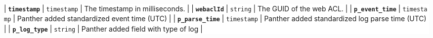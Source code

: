 | **`timestamp`**               | `timestamp`                                                                                                                                                                                                                                                                                                                                                                                                                                                                                   | The timestamp in milliseconds.                                                                                                                                                                                                                                                                                                                                                                                                                                                                                                                                                                        |
| **`webaclId`**                | `string`                                                                                                                                                                                                                                                                                                                                                                                                                                                                                      | The GUID of the web ACL.                                                                                                                                                                                                                                                                                                                                                                                                                                                                                                                                                                              |
| **`p_event_time`**            | `timestamp`                                                                                                                                                                                                                                                                                                                                                                                                                                                                                   | Panther added standardized event time (UTC)                                                                                                                                                                                                                                                                                                                                                                                                                                                                                                                                                           |
| **`p_parse_time`**            | `timestamp`                                                                                                                                                                                                                                                                                                                                                                                                                                                                                   | Panther added standardized log parse time (UTC)                                                                                                                                                                                                                                                                                                                                                                                                                                                                                                                                                       |
| **`p_log_type`**              | `string`                                                                                                                                                                                                                                                                                                                                                                                                                                                                                      | Panther added field with type of log                                                                                                                                                                                                                                                                                                                                                                                                                                                                                                                                                                  |